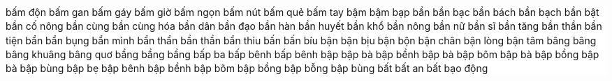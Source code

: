 bấm độn
bấm gan
bấm gáy
bấm giờ
bấm ngọn
bấm nút
bấm quẻ
bấm tay
bậm
bậm bạp
bần
bần bạc
bần bách
bần bạch
bần bật
bần cố nông
bần cùng
bần cùng hóa
bần dân
bần đạo
bần hàn
bần huyết
bần khổ
bần nông
bần nữ
bần sĩ
bần tăng
bần thần
bần tiện
bẩn
bẩn bụng
bẩn mình
bẩn thẩn bần thần
bẩn thỉu
bấn
bấn bíu
bận
bận bịu
bận bộn
bận chân
bận lòng
bận tâm
bâng bâng
bâng khuâng
bâng quơ
bầng
bầng bầng
bấp ba bấp bênh
bấp bênh
bập
bập bà bập bềnh
bập bà bập bõm
bập bà bập bồng
bập bà bập bùng
bập bẹ
bập bênh
bập bềnh
bập bõm
bập bồng
bập bỗng
bập bùng
bất
bất an
bất bạo động